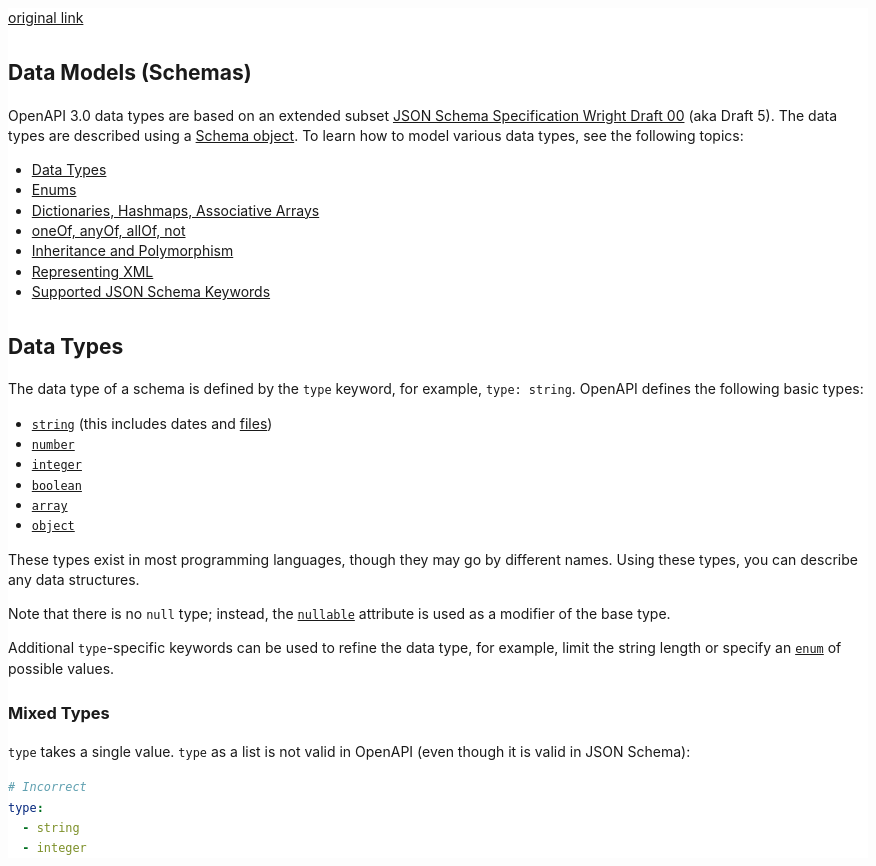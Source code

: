[original link](https://swagger.io/docs/specification/data-models/)

## Data Models (Schemas)

OpenAPI 3.0 data types are based on an extended subset [JSON Schema Specification Wright Draft 00](https://tools.ietf.org/html/draft-wright-json-schema-00#section-4.2) (aka Draft 5). 
The data types are described using a [Schema object](https://github.com/OAI/OpenAPI-Specification/blob/master/versions/3.0.3.md#schemaObject). 
To learn how to model various data types, see the following topics:

- [Data Types](https://swagger.io/docs/specification/data-models/data-types/)
- [Enums](https://swagger.io/docs/specification/enums/)
- [Dictionaries, Hashmaps, Associative Arrays](https://swagger.io/docs/specification/data-models/dictionaries/)
- [oneOf, anyOf, allOf, not](https://swagger.io/docs/specification/data-models/oneof-anyof-allof-not/)
- [Inheritance and Polymorphism](https://swagger.io/docs/specification/data-models/inheritance-and-polymorphism/)
- [Representing XML](https://swagger.io/docs/specification/data-models/representing-xml/)
- [Supported JSON Schema Keywords](https://swagger.io/docs/specification/data-models/keywords/)


## Data Types

The data type of a schema is defined by the `type` keyword, for example, `type: string`. OpenAPI defines the following basic types:

- [`string`](https://swagger.io/docs/specification/data-models/data-types/#string) (this includes dates and [files](https://swagger.io/docs/specification/data-models/data-types/#file))
- [`number`](https://swagger.io/docs/specification/data-models/data-types/#numbers)
- [`integer`](https://swagger.io/docs/specification/data-models/data-types/#numbers)
- [`boolean`](https://swagger.io/docs/specification/data-models/data-types/#boolean)
- [`array`](https://swagger.io/docs/specification/data-models/data-types/#array)
- [`object`](https://swagger.io/docs/specification/data-models/data-types/#object)

These types exist in most programming languages, though they may go  by different names. 
Using these types, you can describe any data  structures.

Note that there is no `null` type; instead, the [`nullable`](https://swagger.io/docs/specification/data-models/data-types/#null) attribute is used as a modifier of the base type.

Additional `type`-specific keywords can be used to refine the data type, for example, limit the string length or specify an [`enum`](https://swagger.io/docs/specification/data-models/enums/) of possible values.

### Mixed Types

`type` takes a single value. 
`type` as a list is not valid in OpenAPI (even though it is valid in JSON Schema):

```yaml
# Incorrect
type:
  - string
  - integer
```

